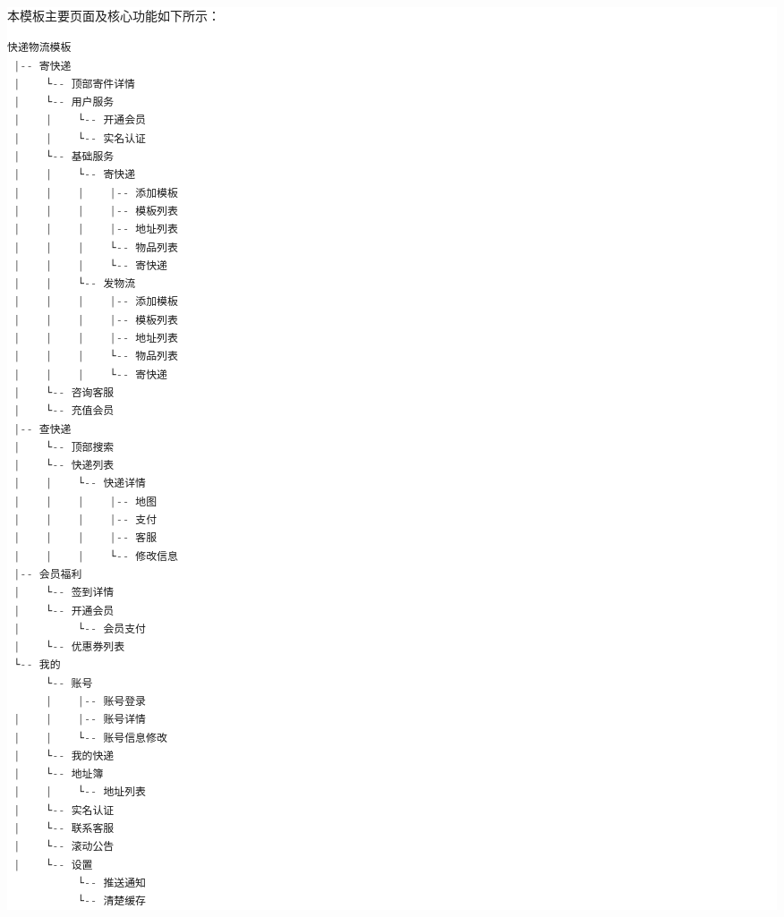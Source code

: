 本模板主要页面及核心功能如下所示：

```ts
快递物流模板
 |-- 寄快递
 |    └-- 顶部寄件详情
 |    └-- 用户服务
 |    |    └-- 开通会员
 |    |    └-- 实名认证
 |    └-- 基础服务
 |    |    └-- 寄快递
 |    |    |    |-- 添加模板
 |    |    |    |-- 模板列表
 |    |    |    |-- 地址列表
 |    |    |    └-- 物品列表
 |    |    |    └-- 寄快递
 |    |    └-- 发物流
 |    |    |    |-- 添加模板
 |    |    |    |-- 模板列表
 |    |    |    |-- 地址列表
 |    |    |    └-- 物品列表
 |    |    |    └-- 寄快递
 |    └-- 咨询客服
 |    └-- 充值会员
 |-- 查快递
 |    └-- 顶部搜索
 |    └-- 快递列表
 |    |    └-- 快递详情
 |    |    |    |-- 地图
 |    |    |    |-- 支付
 |    |    |    |-- 客服
 |    |    |    └-- 修改信息
 |-- 会员福利
 |    └-- 签到详情
 |    └-- 开通会员
 |         └-- 会员支付
 |    └-- 优惠券列表
 └-- 我的
      └-- 账号
      |    |-- 账号登录
 |    |    |-- 账号详情
 |    |    └-- 账号信息修改
 |    └-- 我的快递
 |    └-- 地址簿
 |    |    └-- 地址列表
 |    └-- 实名认证
 |    └-- 联系客服
 |    └-- 滚动公告
 |    └-- 设置
           └-- 推送通知
           └-- 清楚缓存
```

